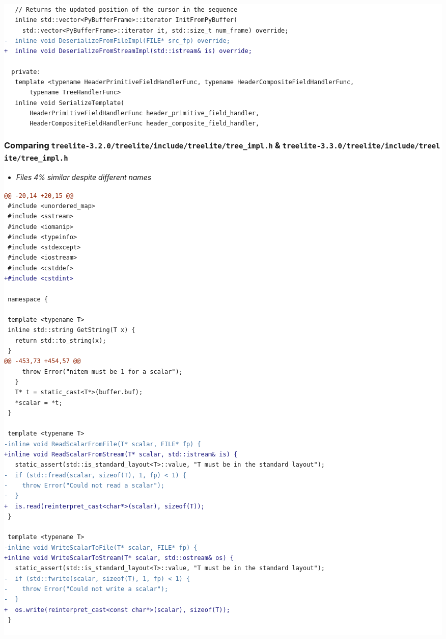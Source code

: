 ```diff
   // Returns the updated position of the cursor in the sequence
   inline std::vector<PyBufferFrame>::iterator InitFromPyBuffer(
     std::vector<PyBufferFrame>::iterator it, std::size_t num_frame) override;
-  inline void DeserializeFromFileImpl(FILE* src_fp) override;
+  inline void DeserializeFromStreamImpl(std::istream& is) override;
 
  private:
   template <typename HeaderPrimitiveFieldHandlerFunc, typename HeaderCompositeFieldHandlerFunc,
       typename TreeHandlerFunc>
   inline void SerializeTemplate(
       HeaderPrimitiveFieldHandlerFunc header_primitive_field_handler,
       HeaderCompositeFieldHandlerFunc header_composite_field_handler,
```

### Comparing `treelite-3.2.0/treelite/include/treelite/tree_impl.h` & `treelite-3.3.0/treelite/include/treelite/tree_impl.h`

 * *Files 4% similar despite different names*

```diff
@@ -20,14 +20,15 @@
 #include <unordered_map>
 #include <sstream>
 #include <iomanip>
 #include <typeinfo>
 #include <stdexcept>
 #include <iostream>
 #include <cstddef>
+#include <cstdint>
 
 namespace {
 
 template <typename T>
 inline std::string GetString(T x) {
   return std::to_string(x);
 }
@@ -453,73 +454,57 @@
     throw Error("nitem must be 1 for a scalar");
   }
   T* t = static_cast<T*>(buffer.buf);
   *scalar = *t;
 }
 
 template <typename T>
-inline void ReadScalarFromFile(T* scalar, FILE* fp) {
+inline void ReadScalarFromStream(T* scalar, std::istream& is) {
   static_assert(std::is_standard_layout<T>::value, "T must be in the standard layout");
-  if (std::fread(scalar, sizeof(T), 1, fp) < 1) {
-    throw Error("Could not read a scalar");
-  }
+  is.read(reinterpret_cast<char*>(scalar), sizeof(T));
 }
 
 template <typename T>
-inline void WriteScalarToFile(T* scalar, FILE* fp) {
+inline void WriteScalarToStream(T* scalar, std::ostream& os) {
   static_assert(std::is_standard_layout<T>::value, "T must be in the standard layout");
-  if (std::fwrite(scalar, sizeof(T), 1, fp) < 1) {
-    throw Error("Could not write a scalar");
-  }
+  os.write(reinterpret_cast<const char*>(scalar), sizeof(T));
 }
 
```
